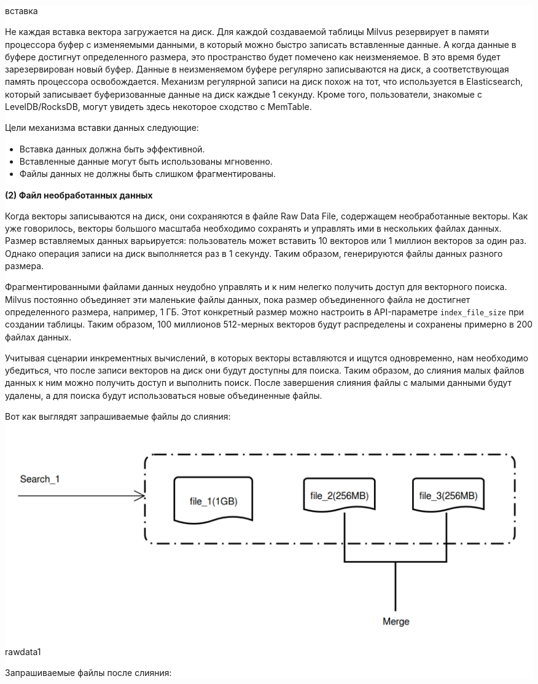    </span> <span class="img-wrapper"> <span>вставка</span> </span></p>
<p>Не каждая вставка вектора загружается на диск. Для каждой создаваемой таблицы Milvus резервирует в памяти процессора буфер с изменяемыми данными, в который можно быстро записать вставленные данные. А когда данные в буфере достигнут определенного размера, это пространство будет помечено как неизменяемое. В это время будет зарезервирован новый буфер. Данные в неизменяемом буфере регулярно записываются на диск, а соответствующая память процессора освобождается. Механизм регулярной записи на диск похож на тот, что используется в Elasticsearch, который записывает буферизованные данные на диск каждые 1 секунду. Кроме того, пользователи, знакомые с LevelDB/RocksDB, могут увидеть здесь некоторое сходство с MemTable.</p>
<p>Цели механизма вставки данных следующие:</p>
<ul>
<li>Вставка данных должна быть эффективной.</li>
<li>Вставленные данные могут быть использованы мгновенно.</li>
<li>Файлы данных не должны быть слишком фрагментированы.</li>
</ul>
<p><strong>(2) Файл необработанных данных</strong></p>
<p>Когда векторы записываются на диск, они сохраняются в файле Raw Data File, содержащем необработанные векторы. Как уже говорилось, векторы большого масштаба необходимо сохранять и управлять ими в нескольких файлах данных. Размер вставляемых данных варьируется: пользователь может вставить 10 векторов или 1 миллион векторов за один раз. Однако операция записи на диск выполняется раз в 1 секунду. Таким образом, генерируются файлы данных разного размера.</p>
<p>Фрагментированными файлами данных неудобно управлять и к ним нелегко получить доступ для векторного поиска. Milvus постоянно объединяет эти маленькие файлы данных, пока размер объединенного файла не достигнет определенного размера, например, 1 ГБ. Этот конкретный размер можно настроить в API-параметре <code translate="no">index_file_size</code> при создании таблицы. Таким образом, 100 миллионов 512-мерных векторов будут распределены и сохранены примерно в 200 файлах данных.</p>
<p>Учитывая сценарии инкрементных вычислений, в которых векторы вставляются и ищутся одновременно, нам необходимо убедиться, что после записи векторов на диск они будут доступны для поиска. Таким образом, до слияния малых файлов данных к ним можно получить доступ и выполнить поиск. После завершения слияния файлы с малыми данными будут удалены, а для поиска будут использоваться новые объединенные файлы.</p>
<p>Вот как выглядят запрашиваемые файлы до слияния:</p>
<p>
  
   <span class="img-wrapper"> <img translate="no" src="https://raw.githubusercontent.com/milvus-io/community/master/blog/assets/data_manage/rawdata1.png" alt="rawdata1" class="doc-image" id="rawdata1" />
   </span> <span class="img-wrapper"> <span>rawdata1</span> </span></p>
<p>Запрашиваемые файлы после слияния:</p>
<p>
  